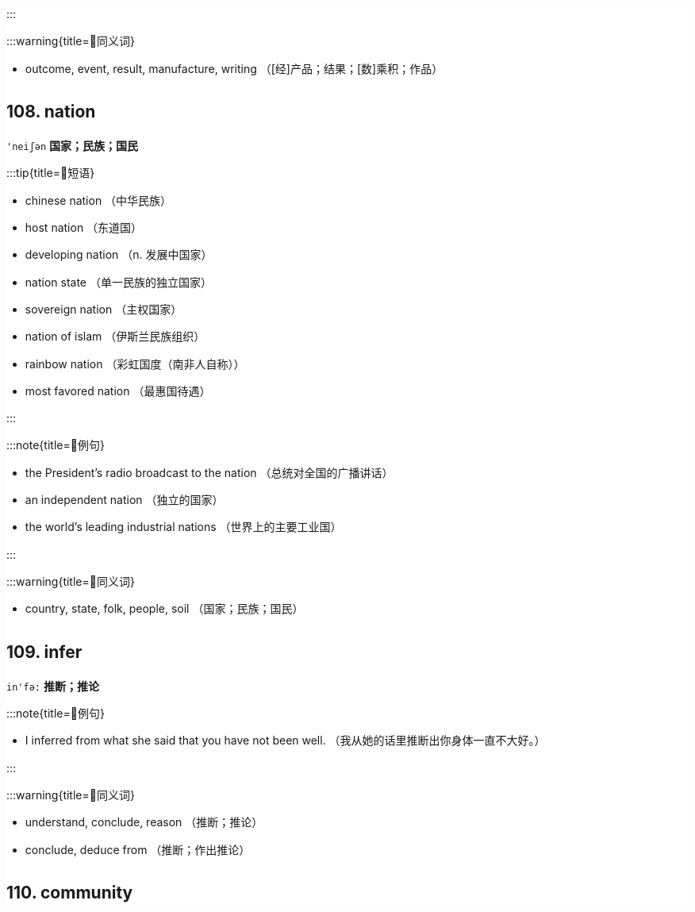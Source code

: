 :::

:::warning{title=🤔同义词}

- outcome, event, result, manufacture, writing （[经]产品；结果；[数]乘积；作品）


## 108. nation

`'neiʃən`  **国家；民族；国民**

:::tip{title=🤩短语}

- chinese nation （中华民族）

- host nation （东道国）

- developing nation （n. 发展中国家）

- nation state （单一民族的独立国家）

- sovereign nation （主权国家）

- nation of islam （伊斯兰民族组织）

- rainbow nation （彩虹国度（南非人自称））

- most favored nation （最惠国待遇）

:::

:::note{title=🎤例句}

- the President’s radio broadcast to the nation （总统对全国的广播讲话）

- an independent nation （独立的国家）

- the world’s leading industrial nations （世界上的主要工业国）

:::

:::warning{title=🤔同义词}

- country, state, folk, people, soil （国家；民族；国民）


## 109. infer

`in'fə:`  **推断；推论**

:::note{title=🎤例句}

- I inferred from what she said that you have not been well. （我从她的话里推断出你身体一直不大好。）

:::

:::warning{title=🤔同义词}

- understand, conclude, reason （推断；推论）

- conclude, deduce from （推断；作出推论）


## 110. community
